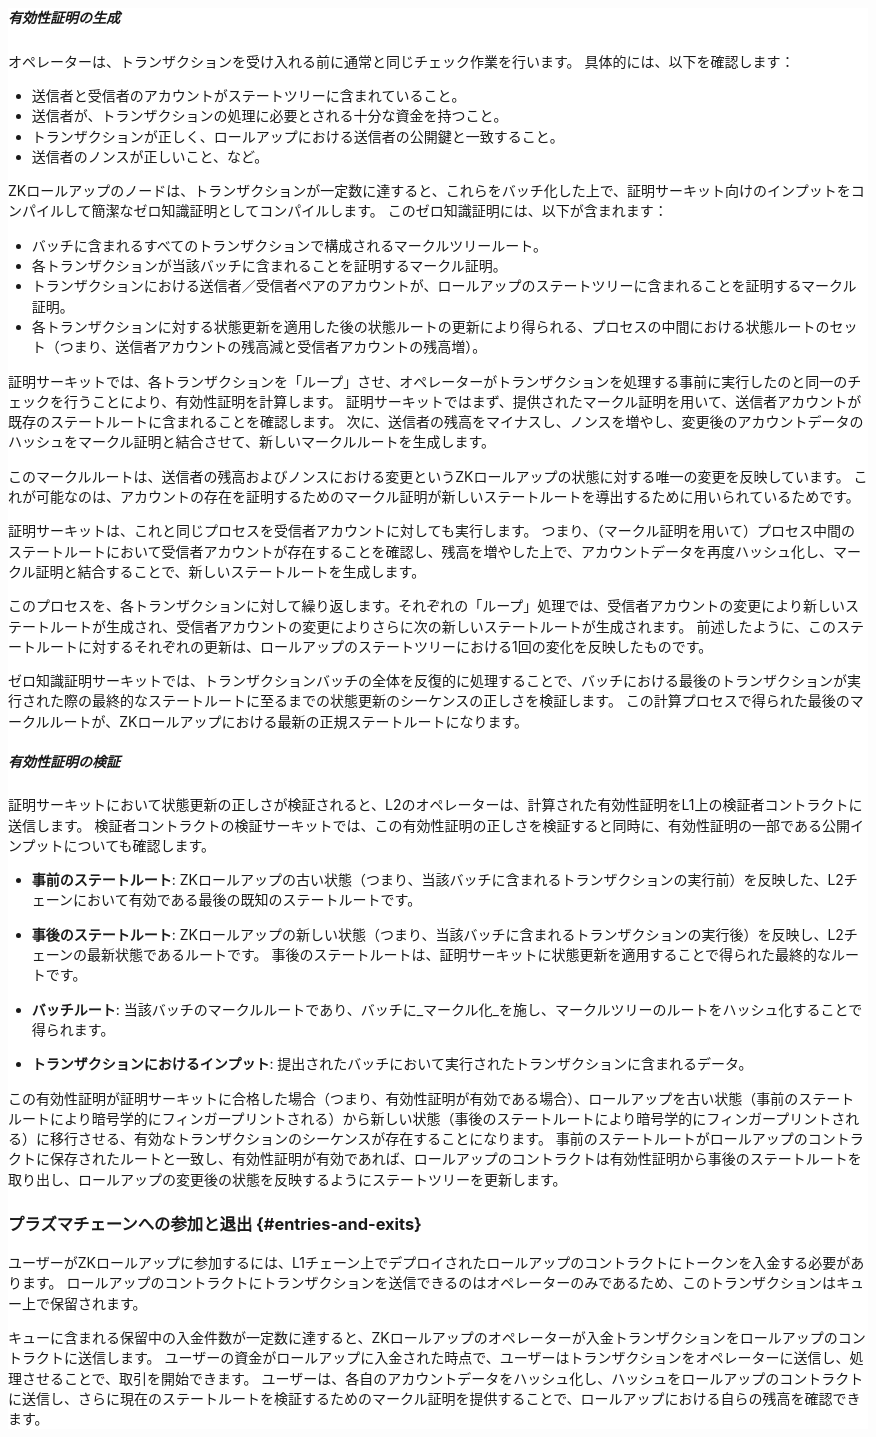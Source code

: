 ##### 有効性証明の生成

オペレーターは、トランザクションを受け入れる前に通常と同じチェック作業を行います。 具体的には、以下を確認します：

- 送信者と受信者のアカウントがステートツリーに含まれていること。
- 送信者が、トランザクションの処理に必要とされる十分な資金を持つこと。
- トランザクションが正しく、ロールアップにおける送信者の公開鍵と一致すること。
- 送信者のノンスが正しいこと、など。

ZKロールアップのノードは、トランザクションが一定数に達すると、これらをバッチ化した上で、証明サーキット向けのインプットをコンパイルして簡潔なゼロ知識証明としてコンパイルします。 このゼロ知識証明には、以下が含まれます：

- バッチに含まれるすべてのトランザクションで構成されるマークルツリールート。
- 各トランザクションが当該バッチに含まれることを証明するマークル証明。
- トランザクションにおける送信者／受信者ペアのアカウントが、ロールアップのステートツリーに含まれることを証明するマークル証明。
- 各トランザクションに対する状態更新を適用した後の状態ルートの更新により得られる、プロセスの中間における状態ルートのセット（つまり、送信者アカウントの残高減と受信者アカウントの残高増）。

証明サーキットでは、各トランザクションを「ループ」させ、オペレーターがトランザクションを処理する事前に実行したのと同一のチェックを行うことにより、有効性証明を計算します。 証明サーキットではまず、提供されたマークル証明を用いて、送信者アカウントが既存のステートルートに含まれることを確認します。 次に、送信者の残高をマイナスし、ノンスを増やし、変更後のアカウントデータのハッシュをマークル証明と結合させて、新しいマークルルートを生成します。

このマークルルートは、送信者の残高およびノンスにおける変更というZKロールアップの状態に対する唯一の変更を反映しています。 これが可能なのは、アカウントの存在を証明するためのマークル証明が新しいステートルートを導出するために用いられているためです。

証明サーキットは、これと同じプロセスを受信者アカウントに対しても実行します。 つまり、（マークル証明を用いて）プロセス中間のステートルートにおいて受信者アカウントが存在することを確認し、残高を増やした上で、アカウントデータを再度ハッシュ化し、マークル証明と結合することで、新しいステートルートを生成します。

このプロセスを、各トランザクションに対して繰り返します。それぞれの「ループ」処理では、受信者アカウントの変更により新しいステートルートが生成され、受信者アカウントの変更によりさらに次の新しいステートルートが生成されます。 前述したように、このステートルートに対するそれぞれの更新は、ロールアップのステートツリーにおける1回の変化を反映したものです。

ゼロ知識証明サーキットでは、トランザクションバッチの全体を反復的に処理することで、バッチにおける最後のトランザクションが実行された際の最終的なステートルートに至るまでの状態更新のシーケンスの正しさを検証します。 この計算プロセスで得られた最後のマークルルートが、ZKロールアップにおける最新の正規ステートルートになります。

##### 有効性証明の検証

証明サーキットにおいて状態更新の正しさが検証されると、L2のオペレーターは、計算された有効性証明をL1上の検証者コントラクトに送信します。 検証者コントラクトの検証サーキットでは、この有効性証明の正しさを検証すると同時に、有効性証明の一部である公開インプットについても確認します。

- **事前のステートルート**: ZKロールアップの古い状態（つまり、当該バッチに含まれるトランザクションの実行前）を反映した、L2チェーンにおいて有効である最後の既知のステートルートです。

- **事後のステートルート**: ZKロールアップの新しい状態（つまり、当該バッチに含まれるトランザクションの実行後）を反映し、L2チェーンの最新状態であるルートです。 事後のステートルートは、証明サーキットに状態更新を適用することで得られた最終的なルートです。

- **バッチルート**: 当該バッチのマークルルートであり、バッチに_マークル化_を施し、マークルツリーのルートをハッシュ化することで得られます。

- **トランザクションにおけるインプット**: 提出されたバッチにおいて実行されたトランザクションに含まれるデータ。

この有効性証明が証明サーキットに合格した場合（つまり、有効性証明が有効である場合）、ロールアップを古い状態（事前のステートルートにより暗号学的にフィンガープリントされる）から新しい状態（事後のステートルートにより暗号学的にフィンガープリントされる）に移行させる、有効なトランザクションのシーケンスが存在することになります。 事前のステートルートがロールアップのコントラクトに保存されたルートと一致し、有効性証明が有効であれば、ロールアップのコントラクトは有効性証明から事後のステートルートを取り出し、ロールアップの変更後の状態を反映するようにステートツリーを更新します。

### プラズマチェーンへの参加と退出 {#entries-and-exits}

ユーザーがZKロールアップに参加するには、L1チェーン上でデプロイされたロールアップのコントラクトにトークンを入金する必要があります。 ロールアップのコントラクトにトランザクションを送信できるのはオペレーターのみであるため、このトランザクションはキュー上で保留されます。

キューに含まれる保留中の入金件数が一定数に達すると、ZKロールアップのオペレーターが入金トランザクションをロールアップのコントラクトに送信します。 ユーザーの資金がロールアップに入金された時点で、ユーザーはトランザクションをオペレーターに送信し、処理させることで、取引を開始できます。 ユーザーは、各自のアカウントデータをハッシュ化し、ハッシュをロールアップのコントラクトに送信し、さらに現在のステートルートを検証するためのマークル証明を提供することで、ロールアップにおける自らの残高を確認できます。
